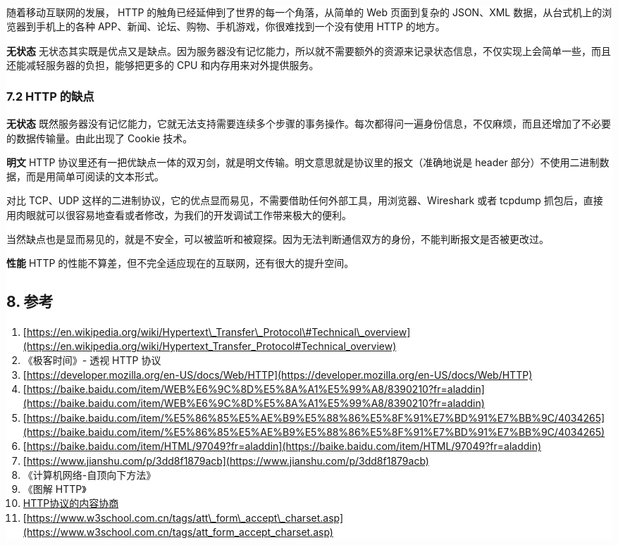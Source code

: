 随着移动互联网的发展， HTTP 的触角已经延伸到了世界的每一个角落，从简单的 Web 页面到复杂的 JSON、XML 数据，从台式机上的浏览器到手机上的各种 APP、新闻、论坛、购物、手机游戏，你很难找到一个没有使用 HTTP 的地方。

**无状态** 无状态其实既是优点又是缺点。因为服务器没有记忆能力，所以就不需要额外的资源来记录状态信息，不仅实现上会简单一些，而且还能减轻服务器的负担，能够把更多的 CPU 和内存用来对外提供服务。

### 7.2 HTTP 的缺点

**无状态** 既然服务器没有记忆能力，它就无法支持需要连续多个步骤的事务操作。每次都得问一遍身份信息，不仅麻烦，而且还增加了不必要的数据传输量。由此出现了 Cookie 技术。

**明文** HTTP 协议里还有一把优缺点一体的双刃剑，就是明文传输。明文意思就是协议里的报文（准确地说是 header 部分）不使用二进制数据，而是用简单可阅读的文本形式。

对比 TCP、UDP 这样的二进制协议，它的优点显而易见，不需要借助任何外部工具，用浏览器、Wireshark 或者 tcpdump 抓包后，直接用肉眼就可以很容易地查看或者修改，为我们的开发调试工作带来极大的便利。

当然缺点也是显而易见的，就是不安全，可以被监听和被窥探。因为无法判断通信双方的身份，不能判断报文是否被更改过。

**性能** HTTP 的性能不算差，但不完全适应现在的互联网，还有很大的提升空间。

## 8. 参考

1. [https://en.wikipedia.org/wiki/Hypertext\_Transfer\_Protocol\#Technical\_overview](https://en.wikipedia.org/wiki/Hypertext_Transfer_Protocol#Technical_overview)
2. 《极客时间》- 透视 HTTP 协议
3. [https://developer.mozilla.org/en-US/docs/Web/HTTP](https://developer.mozilla.org/en-US/docs/Web/HTTP)
4. [https://baike.baidu.com/item/WEB%E6%9C%8D%E5%8A%A1%E5%99%A8/8390210?fr=aladdin](https://baike.baidu.com/item/WEB%E6%9C%8D%E5%8A%A1%E5%99%A8/8390210?fr=aladdin)
5. [https://baike.baidu.com/item/%E5%86%85%E5%AE%B9%E5%88%86%E5%8F%91%E7%BD%91%E7%BB%9C/4034265](https://baike.baidu.com/item/%E5%86%85%E5%AE%B9%E5%88%86%E5%8F%91%E7%BD%91%E7%BB%9C/4034265)
6. [https://baike.baidu.com/item/HTML/97049?fr=aladdin](https://baike.baidu.com/item/HTML/97049?fr=aladdin)
7. [https://www.jianshu.com/p/3dd8f1879acb](https://www.jianshu.com/p/3dd8f1879acb)
8. 《计算机网络-自顶向下方法》
9. 《图解 HTTP》
10. [HTTP协议的内容协商](https://www.cnblogs.com/hellohuman/p/3989904.html)
11. [https://www.w3school.com.cn/tags/att\_form\_accept\_charset.asp](https://www.w3school.com.cn/tags/att_form_accept_charset.asp)

